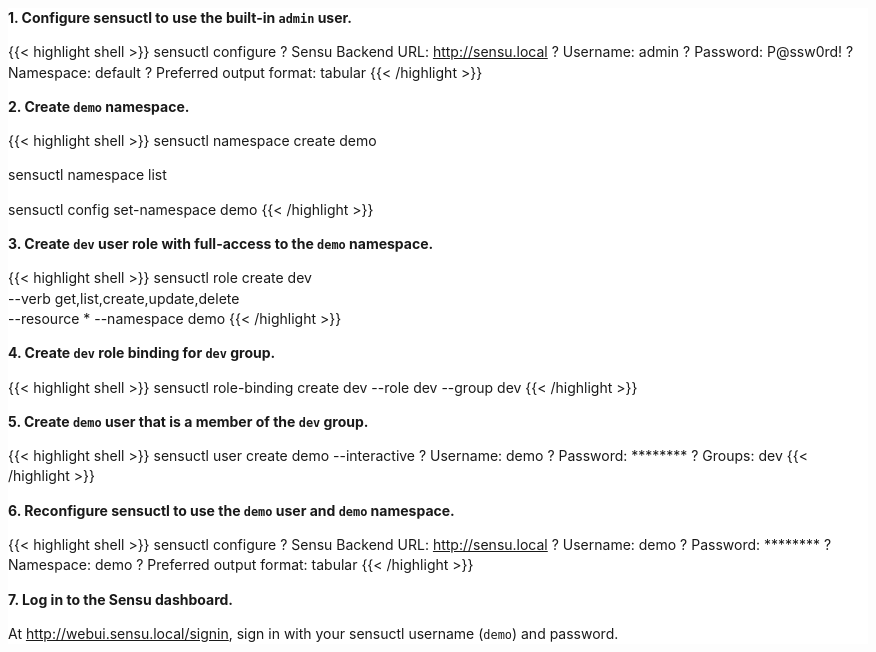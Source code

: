 **1. Configure sensuctl to use the built-in `admin` user.**

{{< highlight shell >}}
sensuctl configure
? Sensu Backend URL: http://sensu.local
? Username: admin
? Password: P@ssw0rd!
? Namespace: default
? Preferred output format: tabular
{{< /highlight >}}

**2. Create `demo` namespace.**

{{< highlight shell >}}
sensuctl namespace create demo

sensuctl namespace list

sensuctl config set-namespace demo
{{< /highlight >}}

**3. Create `dev` user role with full-access to the `demo` namespace.**

{{< highlight shell >}}
sensuctl role create dev \
--verb get,list,create,update,delete \
--resource \* --namespace demo
{{< /highlight >}}

**4. Create `dev` role binding for `dev` group.**

{{< highlight shell >}}
sensuctl role-binding create dev --role dev --group dev
{{< /highlight >}}

**5. Create `demo` user that is a member of the `dev` group.**

{{< highlight shell >}}
sensuctl user create demo --interactive
? Username: demo
? Password: ********
? Groups: dev
{{< /highlight >}}

**6. Reconfigure sensuctl to use the `demo` user and `demo` namespace.**

{{< highlight shell >}}
sensuctl configure
? Sensu Backend URL: http://sensu.local
? Username: demo
? Password: ********
? Namespace: demo
? Preferred output format: tabular
{{< /highlight >}}

**7. Log in to the Sensu dashboard.**

At http://webui.sensu.local/signin, sign in with your sensuctl username (`demo`) and password.
